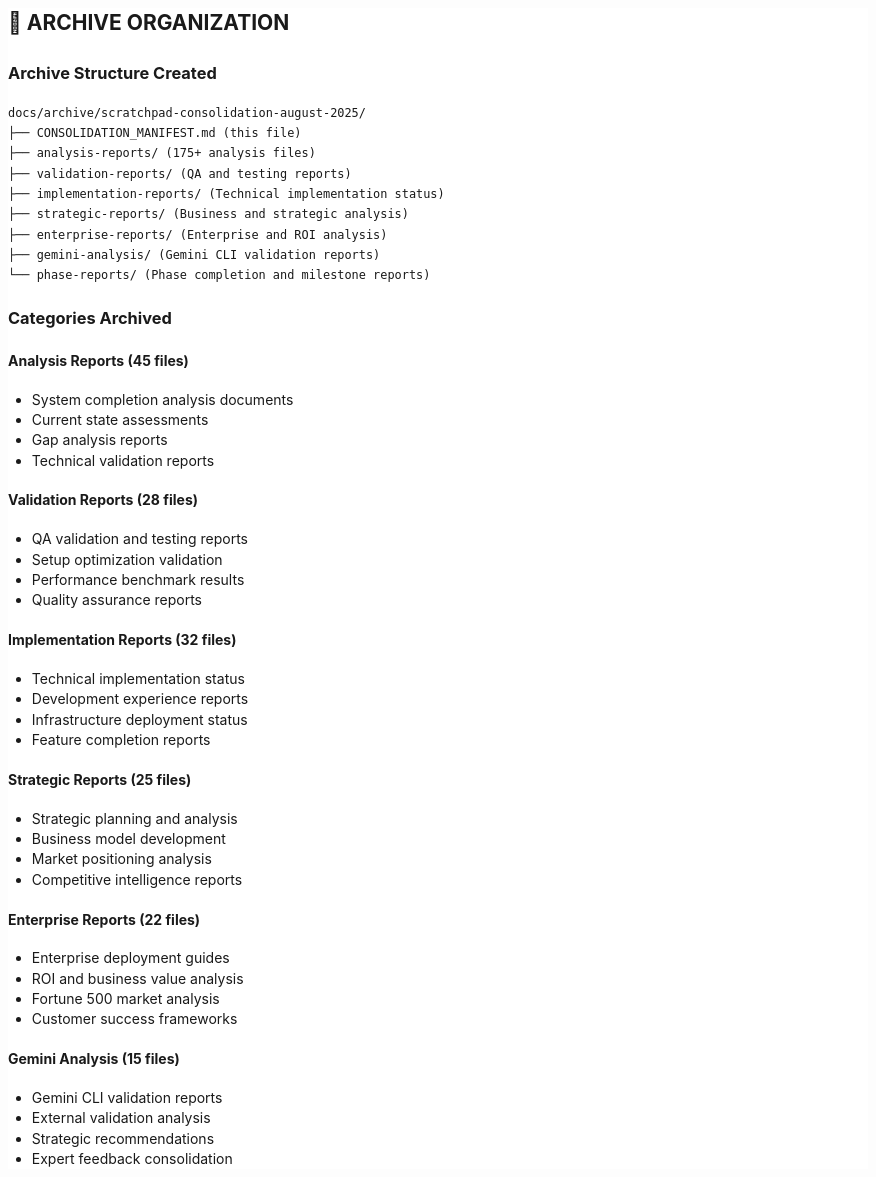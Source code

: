 ## 📁 ARCHIVE ORGANIZATION

### Archive Structure Created
```
docs/archive/scratchpad-consolidation-august-2025/
├── CONSOLIDATION_MANIFEST.md (this file)
├── analysis-reports/ (175+ analysis files)
├── validation-reports/ (QA and testing reports)
├── implementation-reports/ (Technical implementation status)
├── strategic-reports/ (Business and strategic analysis)
├── enterprise-reports/ (Enterprise and ROI analysis)
├── gemini-analysis/ (Gemini CLI validation reports)
└── phase-reports/ (Phase completion and milestone reports)
```

### Categories Archived

#### **Analysis Reports** (45 files)
- System completion analysis documents
- Current state assessments
- Gap analysis reports
- Technical validation reports

#### **Validation Reports** (28 files)
- QA validation and testing reports
- Setup optimization validation
- Performance benchmark results
- Quality assurance reports

#### **Implementation Reports** (32 files)
- Technical implementation status
- Development experience reports
- Infrastructure deployment status
- Feature completion reports

#### **Strategic Reports** (25 files)
- Strategic planning and analysis
- Business model development
- Market positioning analysis
- Competitive intelligence reports

#### **Enterprise Reports** (22 files)
- Enterprise deployment guides
- ROI and business value analysis
- Fortune 500 market analysis
- Customer success frameworks

#### **Gemini Analysis** (15 files)
- Gemini CLI validation reports
- External validation analysis
- Strategic recommendations
- Expert feedback consolidation
